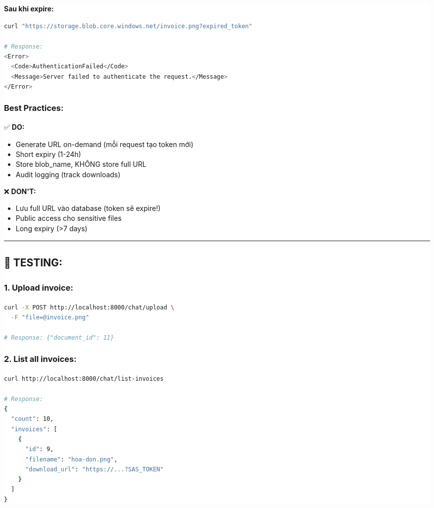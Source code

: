 **Sau khi expire:**

```bash
curl "https://storage.blob.core.windows.net/invoice.png?expired_token"

# Response:
<Error>
  <Code>AuthenticationFailed</Code>
  <Message>Server failed to authenticate the request.</Message>
</Error>
```

### **Best Practices:**

✅ **DO:**

- Generate URL on-demand (mỗi request tạo token mới)
- Short expiry (1-24h)
- Store blob_name, KHÔNG store full URL
- Audit logging (track downloads)

❌ **DON'T:**

- Lưu full URL vào database (token sẽ expire!)
- Public access cho sensitive files
- Long expiry (>7 days)

---

## 🧪 **TESTING:**

### **1. Upload invoice:**

```bash
curl -X POST http://localhost:8000/chat/upload \
  -F "file=@invoice.png"

# Response: {"document_id": 11}
```

### **2. List all invoices:**

```bash
curl http://localhost:8000/chat/list-invoices

# Response:
{
  "count": 10,
  "invoices": [
    {
      "id": 9,
      "filename": "hoa-don.png",
      "download_url": "https://...?SAS_TOKEN"
    }
  ]
}
```
